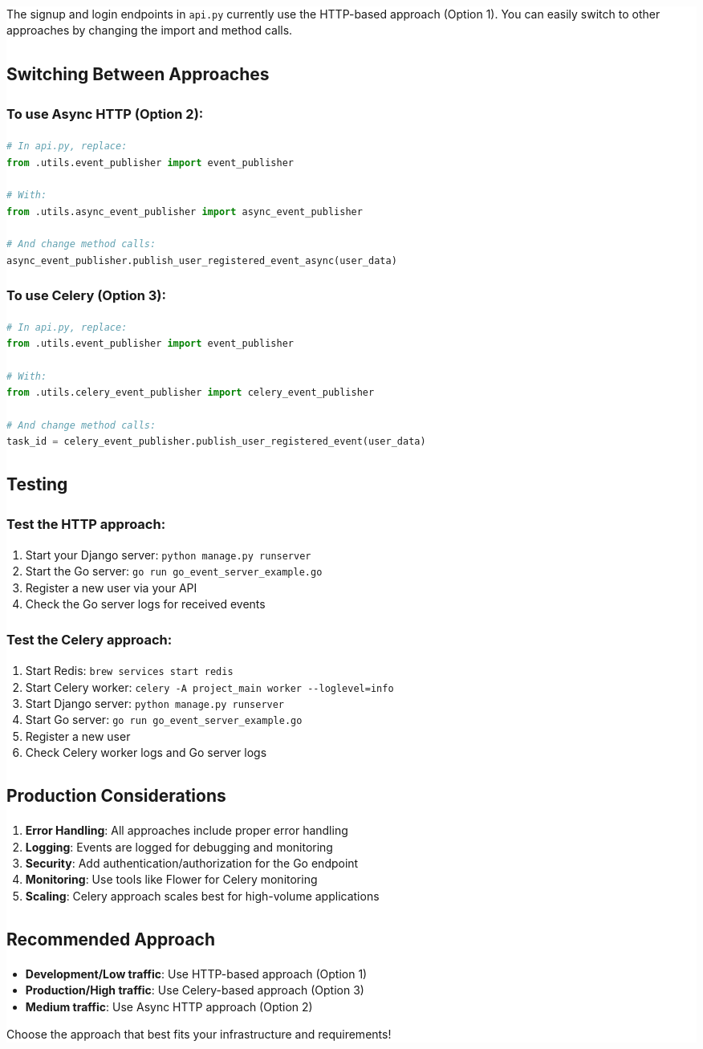 The signup and login endpoints in `api.py` currently use the HTTP-based approach (Option 1). You can easily switch to other approaches by changing the import and method calls.

## Switching Between Approaches

### To use Async HTTP (Option 2):
```python
# In api.py, replace:
from .utils.event_publisher import event_publisher

# With:
from .utils.async_event_publisher import async_event_publisher

# And change method calls:
async_event_publisher.publish_user_registered_event_async(user_data)
```

### To use Celery (Option 3):
```python
# In api.py, replace:
from .utils.event_publisher import event_publisher

# With:
from .utils.celery_event_publisher import celery_event_publisher

# And change method calls:
task_id = celery_event_publisher.publish_user_registered_event(user_data)
```

## Testing

### Test the HTTP approach:
1. Start your Django server: `python manage.py runserver`
2. Start the Go server: `go run go_event_server_example.go`
3. Register a new user via your API
4. Check the Go server logs for received events

### Test the Celery approach:
1. Start Redis: `brew services start redis`
2. Start Celery worker: `celery -A project_main worker --loglevel=info`
3. Start Django server: `python manage.py runserver`
4. Start Go server: `go run go_event_server_example.go`
5. Register a new user
6. Check Celery worker logs and Go server logs

## Production Considerations

1. **Error Handling**: All approaches include proper error handling
2. **Logging**: Events are logged for debugging and monitoring
3. **Security**: Add authentication/authorization for the Go endpoint
4. **Monitoring**: Use tools like Flower for Celery monitoring
5. **Scaling**: Celery approach scales best for high-volume applications

## Recommended Approach

- **Development/Low traffic**: Use HTTP-based approach (Option 1)
- **Production/High traffic**: Use Celery-based approach (Option 3)
- **Medium traffic**: Use Async HTTP approach (Option 2)

Choose the approach that best fits your infrastructure and requirements!
